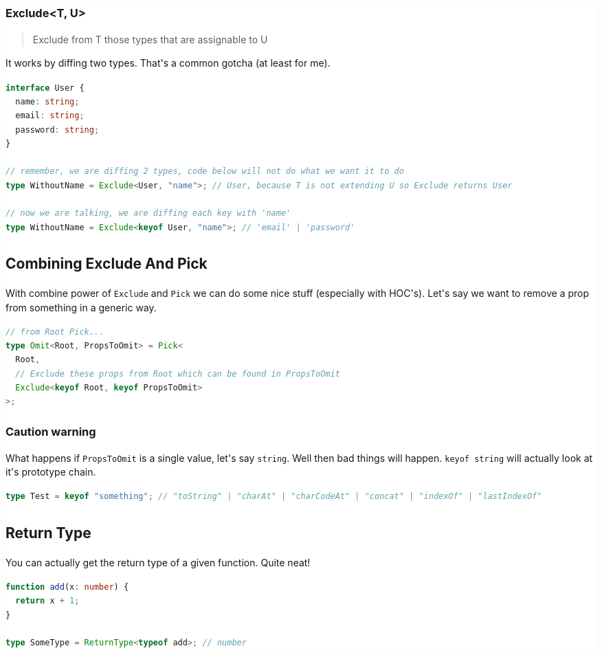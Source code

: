 ### Exclude<T, U>

> Exclude from T those types that are assignable to U

It works by diffing two types. That's a common gotcha (at least for me).

```typescript
interface User {
  name: string;
  email: string;
  password: string;
}

// remember, we are diffing 2 types, code below will not do what we want it to do
type WithoutName = Exclude<User, "name">; // User, because T is not extending U so Exclude returns User

// now we are talking, we are diffing each key with 'name'
type WithoutName = Exclude<keyof User, "name">; // 'email' | 'password'
```

## Combining Exclude And Pick

With combine power of `Exclude` and `Pick` we can do some nice stuff (especially
with HOC's). Let's say we want to remove a prop from something in a generic way.

```typescript
// from Root Pick...
type Omit<Root, PropsToOmit> = Pick<
  Root,
  // Exclude these props from Root which can be found in PropsToOmit
  Exclude<keyof Root, keyof PropsToOmit>
>;
```

### Caution warning

What happens if `PropsToOmit` is a single value, let's say `string`. Well then
bad things will happen. `keyof string` will actually look at it's prototype
chain.

```typescript
type Test = keyof "something"; // "toString" | "charAt" | "charCodeAt" | "concat" | "indexOf" | "lastIndexOf"
```

## Return Type

You can actually get the return type of a given function. Quite neat!

```typescript
function add(x: number) {
  return x + 1;
}

type SomeType = ReturnType<typeof add>; // number
```
